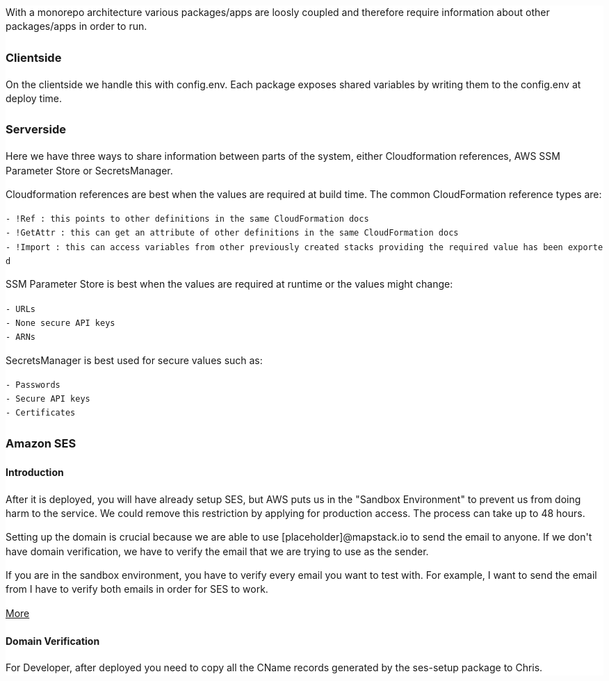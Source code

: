 With a monorepo architecture various packages/apps are loosly coupled and therefore require information about other packages/apps in order to run.

### Clientside

On the clientside we handle this with config.env. Each package exposes shared variables by writing them to the config.env at deploy time.

### Serverside

Here we have three ways to share information between parts of the system, either Cloudformation references, AWS SSM Parameter Store or SecretsManager.

Cloudformation references are best when the values are required at build time. The common CloudFormation reference types are:

    - !Ref : this points to other definitions in the same CloudFormation docs
    - !GetAttr : this can get an attribute of other definitions in the same CloudFormation docs
    - !Import : this can access variables from other previously created stacks providing the required value has been exported

SSM Parameter Store is best when the values are required at runtime or the values might change:

    - URLs
    - None secure API keys
    - ARNs

SecretsManager is best used for secure values such as:

    - Passwords
    - Secure API keys
    - Certificates

### Amazon SES

#### Introduction

After it is deployed, you will have already setup SES, but AWS puts us in the "Sandbox Environment" to prevent us from doing harm to the service.
We could remove this restriction by applying for production access. The process can take up to 48 hours.

Setting up the domain is crucial because we are able to use [placeholder]@mapstack.io to send the email to anyone. If we don't have domain verification, we have to verify the email that we are trying to use as the sender.

If you are in the sandbox environment, you have to verify every email you want to test with. For example, I want to send the email from
I have to verify both emails in order for SES to work.

[More](https://docs.aws.amazon.com/console/ses/production-access)

#### Domain Verification

For Developer, after deployed you need to copy all the CName records generated by the ses-setup package to Chris.
